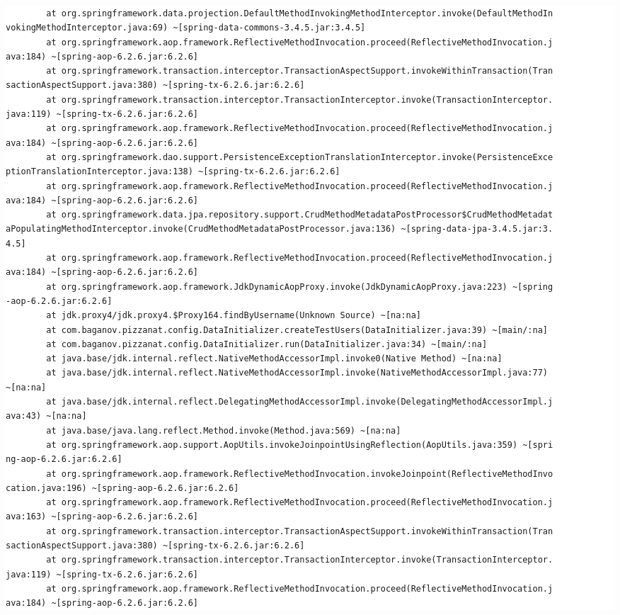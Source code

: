 ```
        at org.springframework.data.projection.DefaultMethodInvokingMethodInterceptor.invoke(DefaultMethodIn
vokingMethodInterceptor.java:69) ~[spring-data-commons-3.4.5.jar:3.4.5]
        at org.springframework.aop.framework.ReflectiveMethodInvocation.proceed(ReflectiveMethodInvocation.j
ava:184) ~[spring-aop-6.2.6.jar:6.2.6]
        at org.springframework.transaction.interceptor.TransactionAspectSupport.invokeWithinTransaction(Tran
sactionAspectSupport.java:380) ~[spring-tx-6.2.6.jar:6.2.6]
        at org.springframework.transaction.interceptor.TransactionInterceptor.invoke(TransactionInterceptor.
java:119) ~[spring-tx-6.2.6.jar:6.2.6]
        at org.springframework.aop.framework.ReflectiveMethodInvocation.proceed(ReflectiveMethodInvocation.j
ava:184) ~[spring-aop-6.2.6.jar:6.2.6]
        at org.springframework.dao.support.PersistenceExceptionTranslationInterceptor.invoke(PersistenceExce
ptionTranslationInterceptor.java:138) ~[spring-tx-6.2.6.jar:6.2.6]
        at org.springframework.aop.framework.ReflectiveMethodInvocation.proceed(ReflectiveMethodInvocation.j
ava:184) ~[spring-aop-6.2.6.jar:6.2.6]
        at org.springframework.data.jpa.repository.support.CrudMethodMetadataPostProcessor$CrudMethodMetadat
aPopulatingMethodInterceptor.invoke(CrudMethodMetadataPostProcessor.java:136) ~[spring-data-jpa-3.4.5.jar:3.
4.5]
        at org.springframework.aop.framework.ReflectiveMethodInvocation.proceed(ReflectiveMethodInvocation.j
ava:184) ~[spring-aop-6.2.6.jar:6.2.6]
        at org.springframework.aop.framework.JdkDynamicAopProxy.invoke(JdkDynamicAopProxy.java:223) ~[spring
-aop-6.2.6.jar:6.2.6]
        at jdk.proxy4/jdk.proxy4.$Proxy164.findByUsername(Unknown Source) ~[na:na]
        at com.baganov.pizzanat.config.DataInitializer.createTestUsers(DataInitializer.java:39) ~[main/:na]
        at com.baganov.pizzanat.config.DataInitializer.run(DataInitializer.java:34) ~[main/:na]
        at java.base/jdk.internal.reflect.NativeMethodAccessorImpl.invoke0(Native Method) ~[na:na]
        at java.base/jdk.internal.reflect.NativeMethodAccessorImpl.invoke(NativeMethodAccessorImpl.java:77) 
~[na:na]
        at java.base/jdk.internal.reflect.DelegatingMethodAccessorImpl.invoke(DelegatingMethodAccessorImpl.j
ava:43) ~[na:na]
        at java.base/java.lang.reflect.Method.invoke(Method.java:569) ~[na:na]
        at org.springframework.aop.support.AopUtils.invokeJoinpointUsingReflection(AopUtils.java:359) ~[spri
ng-aop-6.2.6.jar:6.2.6]
        at org.springframework.aop.framework.ReflectiveMethodInvocation.invokeJoinpoint(ReflectiveMethodInvo
cation.java:196) ~[spring-aop-6.2.6.jar:6.2.6]
        at org.springframework.aop.framework.ReflectiveMethodInvocation.proceed(ReflectiveMethodInvocation.j
ava:163) ~[spring-aop-6.2.6.jar:6.2.6]
        at org.springframework.transaction.interceptor.TransactionAspectSupport.invokeWithinTransaction(Tran
sactionAspectSupport.java:380) ~[spring-tx-6.2.6.jar:6.2.6]
        at org.springframework.transaction.interceptor.TransactionInterceptor.invoke(TransactionInterceptor.
java:119) ~[spring-tx-6.2.6.jar:6.2.6]
        at org.springframework.aop.framework.ReflectiveMethodInvocation.proceed(ReflectiveMethodInvocation.j
ava:184) ~[spring-aop-6.2.6.jar:6.2.6]
```